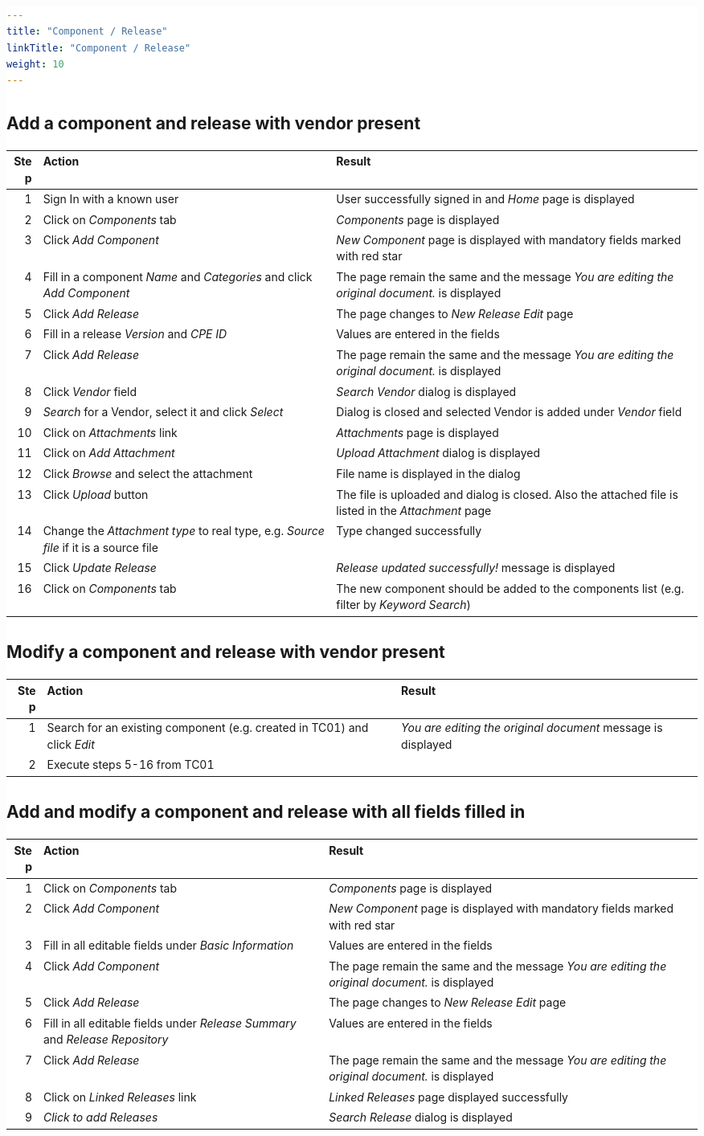 ```yaml
---
title: "Component / Release"
linkTitle: "Component / Release"
weight: 10
---
```


## Add a component and release with vendor present

Step | Action | Result
---:|:-----|:----
1 | Sign In with a known user | User successfully signed in and _Home_ page is displayed
2 | Click on _Components_ tab | _Components_ page is displayed
3 | Click _Add Component_ | _New Component_ page is displayed with mandatory fields marked with red star
4 | Fill in a component _Name_ and _Categories_ and click _Add Component_ | The page remain the same and the message _You are editing the original document._ is displayed
5 | Click _Add Release_	| The page changes to _New Release Edit_ page
6 | Fill in a release _Version_ and _CPE ID_ | Values are entered in the fields
7 | Click _Add Release_	| The page remain the same and the message _You are editing the original document._ is displayed
8 | Click _Vendor_ field | _Search Vendor_ dialog is displayed
9 | _Search_ for a Vendor, select it and click _Select_ | Dialog is closed and selected Vendor is added under _Vendor_ field
10 | Click on _Attachments_ link | _Attachments_ page is displayed
11 | Click on _Add Attachment_ | _Upload Attachment_ dialog is displayed
12 | Click _Browse_ and select the attachment | File name is displayed in the dialog
13 | Click _Upload_ button | The file is uploaded and dialog is closed. Also the attached file is listed in the _Attachment_ page
14 | Change the _Attachment type_ to real type, e.g. _Source file_ if it is a source file | Type changed successfully
15 | Click _Update Release_ | _Release updated successfully!_ message is displayed
16 | Click on _Components_ tab | The new component should be added to the components list (e.g. filter by _Keyword Search_)

## Modify a component and release with vendor present

Step | Action | Result
---:|:-----|:----
1 | Search for an existing component (e.g. created in TC01) and click _Edit_ | _You are editing the original document_ message is displayed  
2 | Execute steps 5-16 from TC01

## Add and modify a component and release with all fields filled in

Step | Action | Result
---:|:-----|:----
1 | Click on _Components_ tab | _Components_ page is displayed
2 | Click _Add Component_ | _New Component_ page is displayed with mandatory fields marked with red star
3 | Fill in all editable fields under _Basic Information_ | Values are entered in the fields 
4 | Click _Add Component_ | The page remain the same and the message _You are editing the original document._ is displayed
5 | Click _Add Release_	| The page changes to _New Release Edit_ page
6 | Fill in all editable fields under _Release Summary_ and _Release Repository_ | Values are entered in the fields
7 | Click _Add Release_	| The page remain the same and the message _You are editing the original document._ is displayed
8 | Click on _Linked Releases_ link | _Linked Releases_ page displayed successfully
9 | _Click to add Releases_ | _Search Release_ dialog is displayed